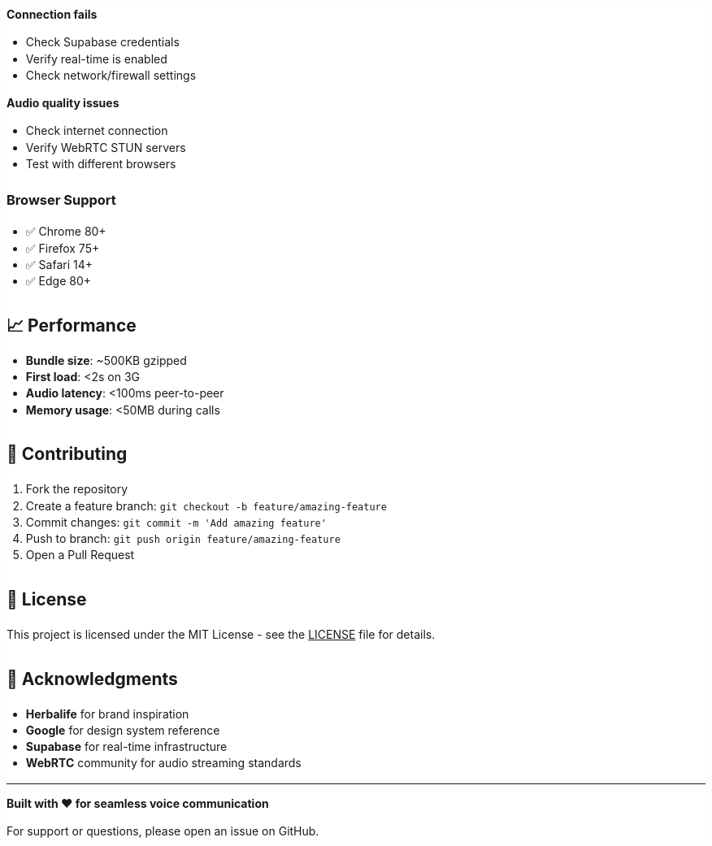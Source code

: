 **Connection fails**
- Check Supabase credentials
- Verify real-time is enabled
- Check network/firewall settings

**Audio quality issues**
- Check internet connection
- Verify WebRTC STUN servers
- Test with different browsers

### Browser Support
- ✅ Chrome 80+
- ✅ Firefox 75+
- ✅ Safari 14+
- ✅ Edge 80+

## 📈 Performance

- **Bundle size**: ~500KB gzipped
- **First load**: <2s on 3G
- **Audio latency**: <100ms peer-to-peer
- **Memory usage**: <50MB during calls

## 🤝 Contributing

1. Fork the repository
2. Create a feature branch: `git checkout -b feature/amazing-feature`
3. Commit changes: `git commit -m 'Add amazing feature'`
4. Push to branch: `git push origin feature/amazing-feature`
5. Open a Pull Request

## 📄 License

This project is licensed under the MIT License - see the [LICENSE](LICENSE) file for details.

## 🙏 Acknowledgments

- **Herbalife** for brand inspiration
- **Google** for design system reference
- **Supabase** for real-time infrastructure
- **WebRTC** community for audio streaming standards

---

**Built with ❤️ for seamless voice communication**

For support or questions, please open an issue on GitHub.